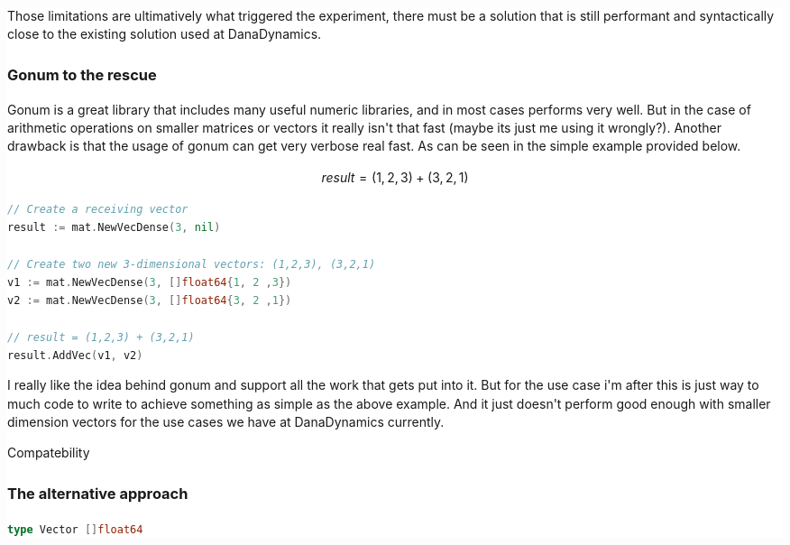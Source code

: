 Those limitations are ultimatively what triggered the experiment,
there must be a solution that is still performant and syntactically close to
the existing solution used at DanaDynamics.

### Gonum to the rescue
Gonum is a great library that includes many useful numeric libraries, and in
most cases performs very well. But in the case of arithmetic operations on smaller
matrices or vectors it really isn't that fast (maybe its just me using it wrongly?).
Another drawback is that the usage of gonum can get very verbose real fast.
As can be seen in the simple example provided below.

$$ result = (1, 2, 3) + (3, 2, 1) $$

```go
// Create a receiving vector
result := mat.NewVecDense(3, nil)

// Create two new 3-dimensional vectors: (1,2,3), (3,2,1)
v1 := mat.NewVecDense(3, []float64{1, 2 ,3})
v2 := mat.NewVecDense(3, []float64{3, 2 ,1})

// result = (1,2,3) + (3,2,1)
result.AddVec(v1, v2)
```

I really like the idea behind gonum and support all the work that gets put into it.
But for the use case i'm after this is just way to much code to write to
achieve something as simple as the above example. And it just doesn't perform
good enough with smaller dimension vectors for the use cases we have at
DanaDynamics currently.

Compatebility

### The alternative approach

```go
type Vector []float64
```
